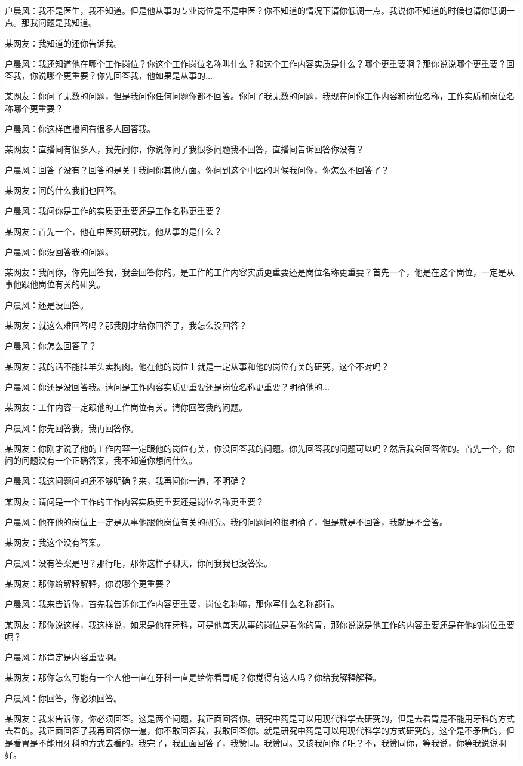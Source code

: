 户晨风：我不是医生，我不知道。但是他从事的专业岗位是不是中医？你不知道的情况下请你低调一点。我说你不知道的时候也请你低调一点。那我问题是我知道。

某网友：我知道的还你告诉我。

户晨风：我还知道他在哪个工作岗位？你这个工作岗位名称叫什么？和这个工作内容实质是什么？哪个更重要啊？那你说说哪个更重要？回答我，你说哪个更重要？你先回答我，他如果是从事的...

某网友：你问了无数的问题，但是我问你任何问题你都不回答。你问了我无数的问题，我现在问你工作内容和岗位名称，工作实质和岗位名称哪个更重要？

户晨风：你这样直播间有很多人回答我。

某网友：直播间有很多人，我先问你，你说你问了我很多问题我不回答，直播间告诉回答你没有？

户晨风：回答了没有？回答的是关于我问你其他方面。你问到这个中医的时候我问你，你怎么不回答了？

某网友：问的什么我们也回答。

户晨风：我问你是工作的实质更重要还是工作名称更重要？

某网友：首先一个，他在中医药研究院，他从事的是什么？

户晨风：你没回答我的问题。

某网友：我问你，你先回答我，我会回答你的。是工作的工作内容实质更重要还是岗位名称更重要？首先一个，他是在这个岗位，一定是从事他跟他岗位有关的研究。

户晨风：还是没回答。

某网友：就这么难回答吗？那我刚才给你回答了，我怎么没回答？

户晨风：你怎么回答了？

某网友：我的话不能挂羊头卖狗肉。他在他的岗位上就是一定从事和他的岗位有关的研究，这个不对吗？

户晨风：你还是没回答我。请问是工作内容实质更重要还是岗位名称更重要？明确他的...

某网友：工作内容一定跟他的工作岗位有关。请你回答我的问题。

户晨风：你先回答我，我再回答你。

某网友：你刚才说了他的工作内容一定跟他的岗位有关，你没回答我的问题。你先回答我的问题可以吗？然后我会回答你的。首先一个，你问的问题没有一个正确答案，我不知道你想问什么。

户晨风：我这问题问的还不够明确？来，我再问你一遍，不明确？

某网友：请问是一个工作的工作内容实质更重要还是岗位名称更重要？

户晨风：他在他的岗位上一定是从事他跟他岗位有关的研究。我的问题问的很明确了，但是就是不回答，我就是不会答。

某网友：我这个没有答案。

户晨风：没有答案是吧？那行吧，那你这样子聊天，你问我我也没答案。

某网友：那你给解释解释，你说哪个更重要？

户晨风：我来告诉你，首先我告诉你工作内容更重要，岗位名称嘛，那你写什么名称都行。

某网友：那你说这样，我这样说，如果是他在牙科，可是他每天从事的岗位是看你的胃，那你说说是他工作的内容重要还是在他的岗位重要呢？

户晨风：那肯定是内容重要啊。

某网友：那你怎么可能有一个人他一直在牙科一直是给你看胃呢？你觉得有这人吗？你给我解释解释。

户晨风：你回答，你必须回答。

某网友：我来告诉你，你必须回答。这是两个问题，我正面回答你。研究中药是可以用现代科学去研究的，但是去看胃是不能用牙科的方式去看的。我正面回答了我再回答你一遍，你不敢回答我，我敢回答你。就是研究中药是可以用现代科学的方式研究的，这个是不矛盾的，但是看胃是不能用牙科的方式去看的。我完了，我正面回答了，我赞同。我赞同。又该我问你了吧？不，我赞同你，等我说，你等我说说啊好。

